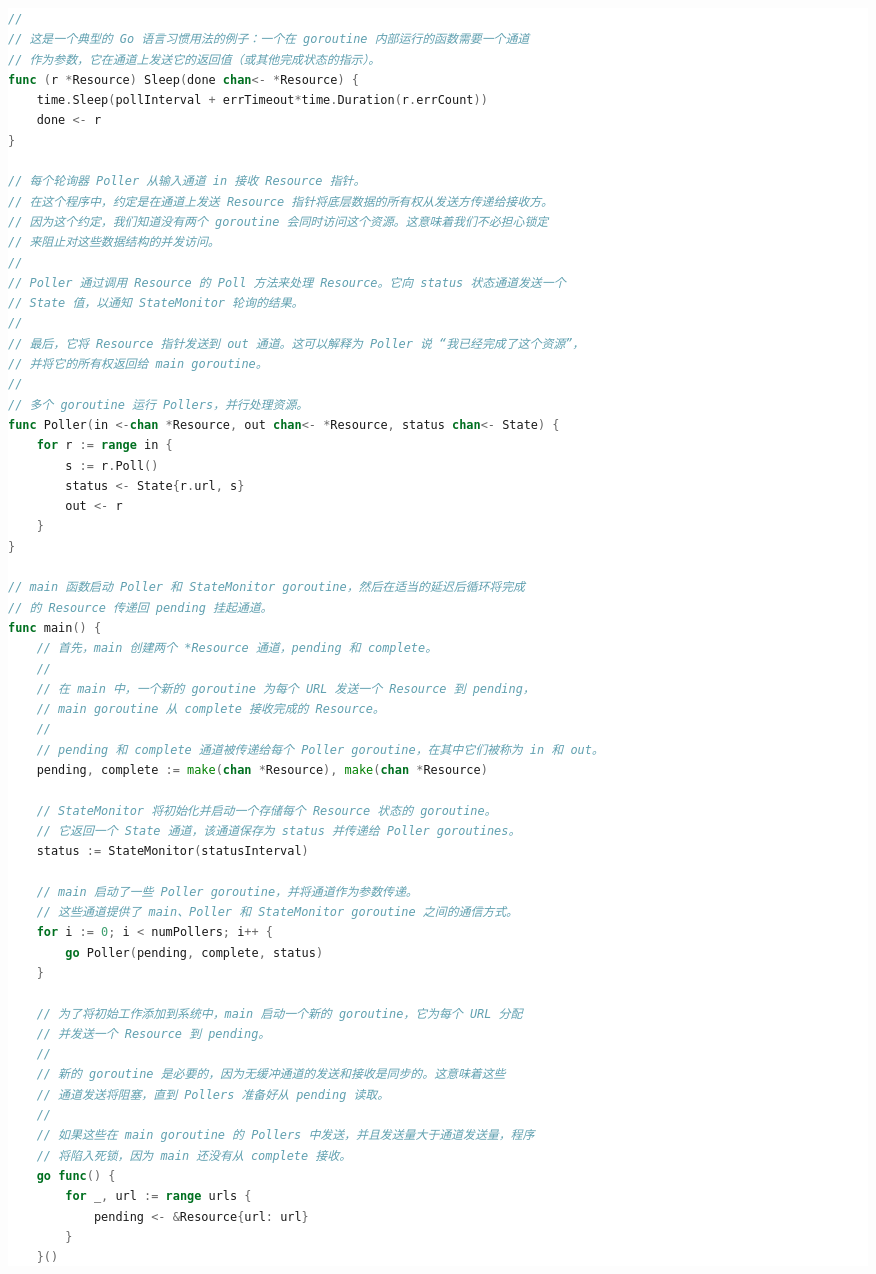 ```go
// 
// 这是一个典型的 Go 语言习惯用法的例子：一个在 goroutine 内部运行的函数需要一个通道
// 作为参数，它在通道上发送它的返回值（或其他完成状态的指示）。
func (r *Resource) Sleep(done chan<- *Resource) {
	time.Sleep(pollInterval + errTimeout*time.Duration(r.errCount))
	done <- r
}

// 每个轮询器 Poller 从输入通道 in 接收 Resource 指针。
// 在这个程序中，约定是在通道上发送 Resource 指针将底层数据的所有权从发送方传递给接收方。
// 因为这个约定，我们知道没有两个 goroutine 会同时访问这个资源。这意味着我们不必担心锁定
// 来阻止对这些数据结构的并发访问。
// 
// Poller 通过调用 Resource 的 Poll 方法来处理 Resource。它向 status 状态通道发送一个
// State 值，以通知 StateMonitor 轮询的结果。
// 
// 最后，它将 Resource 指针发送到 out 通道。这可以解释为 Poller 说 “我已经完成了这个资源”，
// 并将它的所有权返回给 main goroutine。
// 
// 多个 goroutine 运行 Pollers，并行处理资源。
func Poller(in <-chan *Resource, out chan<- *Resource, status chan<- State) {
	for r := range in {
		s := r.Poll()
		status <- State{r.url, s}
		out <- r
	}
}

// main 函数启动 Poller 和 StateMonitor goroutine，然后在适当的延迟后循环将完成
// 的 Resource 传递回 pending 挂起通道。
func main() {
	// 首先，main 创建两个 *Resource 通道，pending 和 complete。
    // 
    // 在 main 中，一个新的 goroutine 为每个 URL 发送一个 Resource 到 pending，
    // main goroutine 从 complete 接收完成的 Resource。
    // 
    // pending 和 complete 通道被传递给每个 Poller goroutine，在其中它们被称为 in 和 out。
	pending, complete := make(chan *Resource), make(chan *Resource)

	// StateMonitor 将初始化并启动一个存储每个 Resource 状态的 goroutine。
    // 它返回一个 State 通道，该通道保存为 status 并传递给 Poller goroutines。
	status := StateMonitor(statusInterval)

	// main 启动了一些 Poller goroutine，并将通道作为参数传递。
    // 这些通道提供了 main、Poller 和 StateMonitor goroutine 之间的通信方式。
	for i := 0; i < numPollers; i++ {
		go Poller(pending, complete, status)
	}

	// 为了将初始工作添加到系统中，main 启动一个新的 goroutine，它为每个 URL 分配
    // 并发送一个 Resource 到 pending。
	// 
    // 新的 goroutine 是必要的，因为无缓冲通道的发送和接收是同步的。这意味着这些
    // 通道发送将阻塞，直到 Pollers 准备好从 pending 读取。
    // 
    // 如果这些在 main goroutine 的 Pollers 中发送，并且发送量大于通道发送量，程序
    // 将陷入死锁，因为 main 还没有从 complete 接收。
    go func() {
		for _, url := range urls {
			pending <- &Resource{url: url}
		}
	}()

```